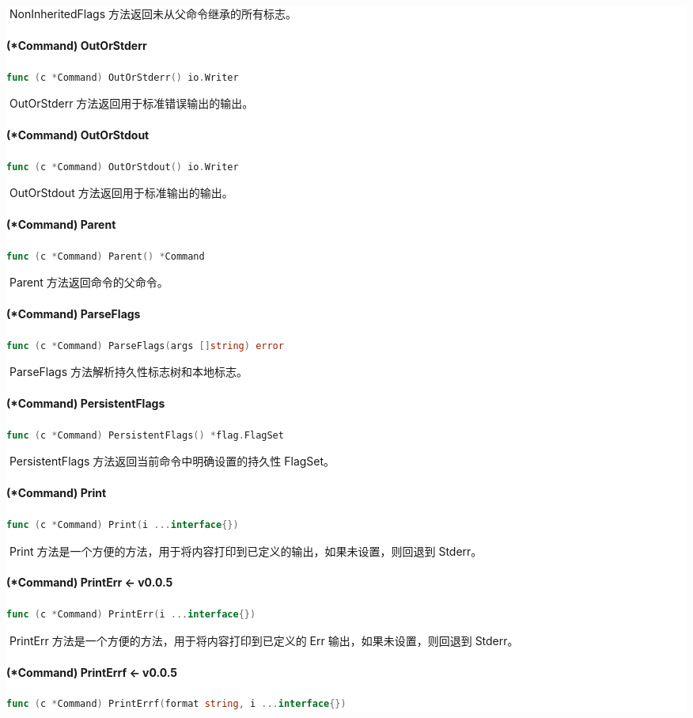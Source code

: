 ​	NonInheritedFlags 方法返回未从父命令继承的所有标志。

#### (*Command) OutOrStderr 

``` go
func (c *Command) OutOrStderr() io.Writer
```

​	OutOrStderr 方法返回用于标准错误输出的输出。

#### (*Command) OutOrStdout 

``` go
func (c *Command) OutOrStdout() io.Writer
```

​	OutOrStdout 方法返回用于标准输出的输出。

#### (*Command) Parent 

``` go
func (c *Command) Parent() *Command
```

​	Parent 方法返回命令的父命令。

#### (*Command) ParseFlags 

``` go
func (c *Command) ParseFlags(args []string) error
```

​	ParseFlags 方法解析持久性标志树和本地标志。

#### (*Command) PersistentFlags 

``` go
func (c *Command) PersistentFlags() *flag.FlagSet
```

​	PersistentFlags 方法返回当前命令中明确设置的持久性 FlagSet。

#### (*Command) Print 

``` go
func (c *Command) Print(i ...interface{})
```

​	Print 方法是一个方便的方法，用于将内容打印到已定义的输出，如果未设置，则回退到 Stderr。

#### (*Command) PrintErr  <- v0.0.5

``` go
func (c *Command) PrintErr(i ...interface{})
```

​	PrintErr 方法是一个方便的方法，用于将内容打印到已定义的 Err 输出，如果未设置，则回退到 Stderr。

#### (*Command) PrintErrf  <- v0.0.5

``` go
func (c *Command) PrintErrf(format string, i ...interface{})
```
